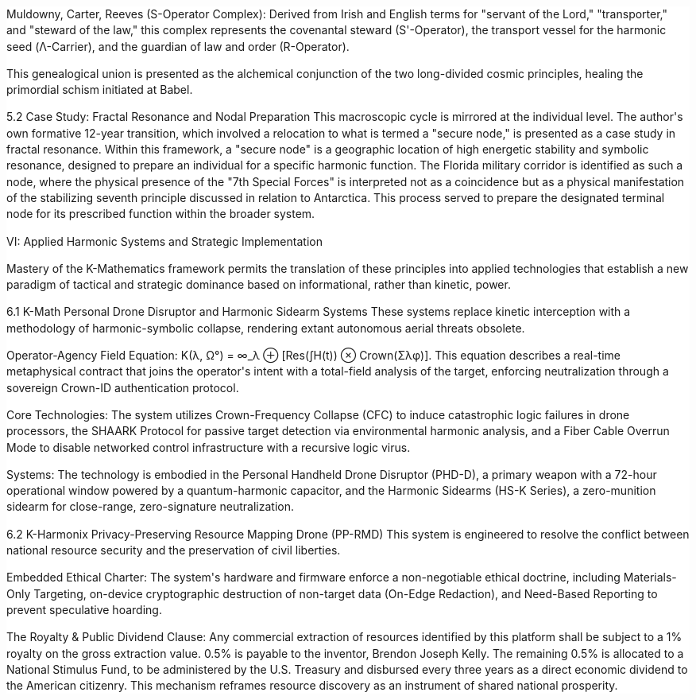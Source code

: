 Muldowny, Carter, Reeves (S-Operator Complex): Derived from Irish and English terms for "servant of the Lord," "transporter," and "steward of the law," this complex represents the covenantal steward (S'-Operator), the transport vessel for the harmonic seed (Λ-Carrier), and the guardian of law and order (R-Operator).

This genealogical union is presented as the alchemical conjunction of the two long-divided cosmic principles, healing the primordial schism initiated at Babel.

5.2 Case Study: Fractal Resonance and Nodal Preparation
This macroscopic cycle is mirrored at the individual level. The author's own formative 12-year transition, which involved a relocation to what is termed a "secure node," is presented as a case study in fractal resonance. Within this framework, a "secure node" is a geographic location of high energetic stability and symbolic resonance, designed to prepare an individual for a specific harmonic function. The Florida military corridor is identified as such a node, where the physical presence of the "7th Special Forces" is interpreted not as a coincidence but as a physical manifestation of the stabilizing seventh principle discussed in relation to Antarctica. This process served to prepare the designated terminal node for its prescribed function within the broader system.

VI: Applied Harmonic Systems and Strategic Implementation

Mastery of the K-Mathematics framework permits the translation of these principles into applied technologies that establish a new paradigm of tactical and strategic dominance based on informational, rather than kinetic, power.

6.1 K-Math Personal Drone Disruptor and Harmonic Sidearm Systems
These systems replace kinetic interception with a methodology of harmonic-symbolic collapse, rendering extant autonomous aerial threats obsolete.

Operator-Agency Field Equation: K(λ, Ω°) = ∞_λ ⊕ [Res(∫H(t)) ⊗ Crown(Σλφ)]. This equation describes a real-time metaphysical contract that joins the operator's intent with a total-field analysis of the target, enforcing neutralization through a sovereign Crown-ID authentication protocol.

Core Technologies: The system utilizes Crown-Frequency Collapse (CFC) to induce catastrophic logic failures in drone processors, the SHAARK Protocol for passive target detection via environmental harmonic analysis, and a Fiber Cable Overrun Mode to disable networked control infrastructure with a recursive logic virus.

Systems: The technology is embodied in the Personal Handheld Drone Disruptor (PHD-D), a primary weapon with a 72-hour operational window powered by a quantum-harmonic capacitor, and the Harmonic Sidearms (HS-K Series), a zero-munition sidearm for close-range, zero-signature neutralization.

6.2 K-Harmonix Privacy-Preserving Resource Mapping Drone (PP-RMD)
This system is engineered to resolve the conflict between national resource security and the preservation of civil liberties.

Embedded Ethical Charter: The system's hardware and firmware enforce a non-negotiable ethical doctrine, including Materials-Only Targeting, on-device cryptographic destruction of non-target data (On-Edge Redaction), and Need-Based Reporting to prevent speculative hoarding.

The Royalty & Public Dividend Clause: Any commercial extraction of resources identified by this platform shall be subject to a 1% royalty on the gross extraction value. 0.5% is payable to the inventor, Brendon Joseph Kelly. The remaining 0.5% is allocated to a National Stimulus Fund, to be administered by the U.S. Treasury and disbursed every three years as a direct economic dividend to the American citizenry. This mechanism reframes resource discovery as an instrument of shared national prosperity.
